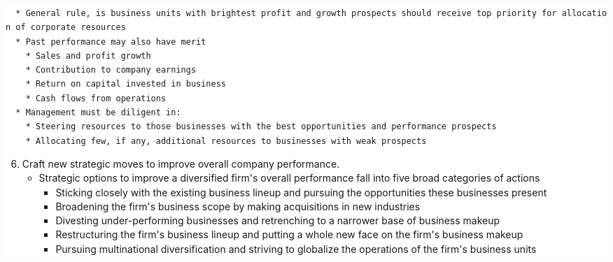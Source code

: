       * General rule, is business units with brightest profit and growth prospects should receive top priority for allocation of corporate resources
      * Past performance may also have merit
        * Sales and profit growth
        * Contribution to company earnings
        * Return on capital invested in business
        * Cash flows from operations
      * Management must be diligent in:
        * Steering resources to those businesses with the best opportunities and performance prospects
        * Allocating few, if any, additional resources to businesses with weak prospects
  6. Craft new strategic moves to improve overall company performance.
      * Strategic options to improve a diversified firm's overall performance fall into five broad categories of actions
        * Sticking closely with the existing business lineup and pursuing the opportunities these businesses present
        * Broadening the firm's business scope by making acquisitions in new industries
        * Divesting under-performing businesses and retrenching to a narrower base of business makeup
        * Restructuring the firm's business lineup and putting a whole new face on the firm's business makeup
        * Pursuing multinational diversification and striving to globalize the operations of the firm's business units
